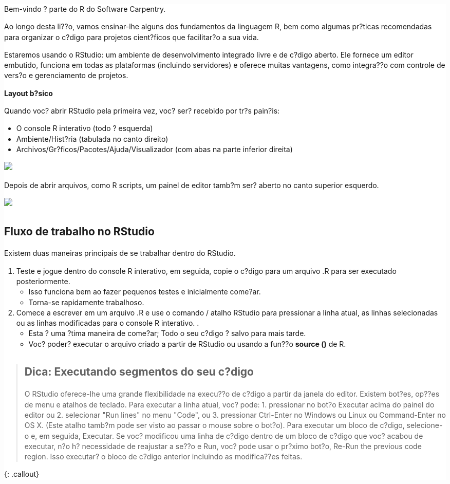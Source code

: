 
Bem-vindo ? parte do R do Software Carpentry.

Ao longo desta li??o, vamos ensinar-lhe alguns dos fundamentos da linguagem R, bem como algumas pr?ticas recomendadas para organizar o c?digo para projetos cient?ficos que facilitar?o a sua vida.

Estaremos usando o RStudio: um ambiente de desenvolvimento integrado livre e de c?digo aberto. Ele fornece um editor embutido, funciona em todas as plataformas (incluindo servidores) e oferece muitas vantagens, como integra??o com controle de vers?o e gerenciamento de projetos. 



**Layout b?sico**

Quando voc? abrir RStudio pela primeira vez, voc? ser? recebido por tr?s pain?is: 

  * O console R interativo (todo ? esquerda)
  * Ambiente/Hist?ria (tabulada no canto direito)
  * Archivos/Gr?ficos/Pacotes/Ajuda/Visualizador (com abas na parte inferior direita)

![](http://swcarpentry.github.io/r-novice-gapminder/fig/01-rstudio.png)

Depois de abrir arquivos, como R scripts, um painel de editor tamb?m ser? aberto no canto superior esquerdo. 


![](http://swcarpentry.github.io/r-novice-gapminder/fig/01-rstudio-script.png) 


## Fluxo de trabalho no RStudio
Existem duas maneiras principais de se trabalhar dentro do RStudio.

1. Teste e jogue dentro do console R interativo, em seguida, copie o c?digo para um arquivo .R para ser executado posteriormente.
   *  Isso funciona bem ao fazer pequenos testes e inicialmente come?ar.
   *  Torna-se rapidamente trabalhoso.
2. Comece a escrever em um arquivo .R e use o comando / atalho RStudio para pressionar a linha atual, as linhas selecionadas ou as linhas modificadas para o console R interativo. .
   * Esta ? uma ?tima maneira de come?ar; Todo o seu c?digo ? salvo para mais tarde.
   * Voc? poder? executar o arquivo criado a partir de RStudio ou usando a fun??o **source ()** de R.

> ## Dica: Executando segmentos do seu c?digo
>
> O RStudio oferece-lhe uma grande flexibilidade na execu??o de c?digo 
>a partir da janela do editor. Existem bot?es, op??es de menu e atalhos 
>de teclado. Para executar a linha atual, voc? pode: 1. pressionar no bot?o 
>Executar acima do painel do editor ou 2. selecionar "Run lines" no menu "Code",
>ou 3. pressionar Ctrl-Enter no Windows ou Linux ou Command-Enter no OS X.
>(Este atalho tamb?m pode ser visto ao passar o mouse sobre o bot?o).
>Para executar um bloco de c?digo, selecione-o e, em seguida, Executar. 
>Se voc? modificou uma linha de c?digo dentro de um bloco de c?digo que 
>voc? acabou de executar, n?o h? necessidade de reajustar a se??o e Run, 
>voc? pode usar o pr?ximo bot?o, Re-Run the previous code region. Isso 
>executar? o bloco de c?digo anterior incluindo as modifica??es feitas.
>
{: .callout}
